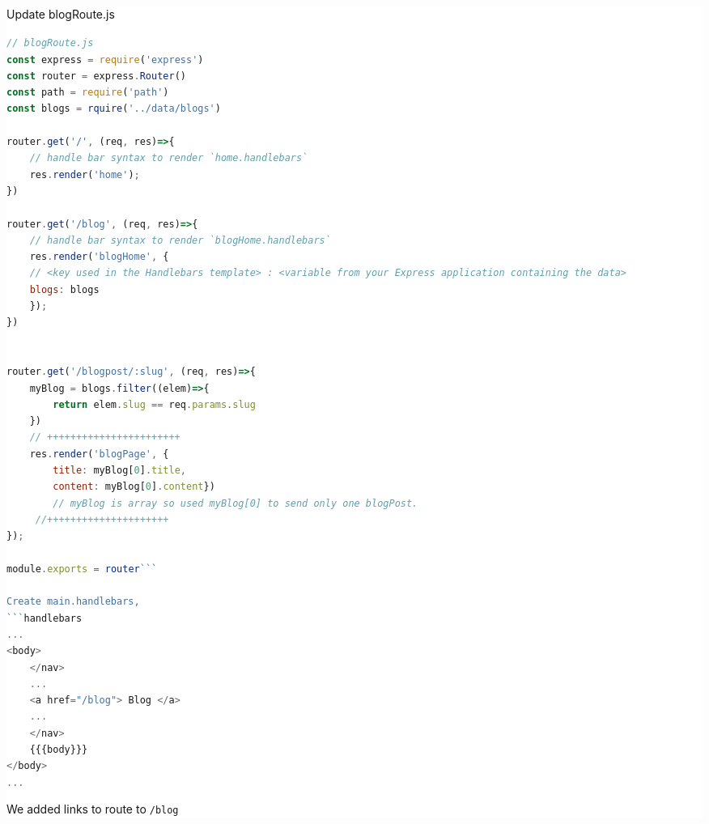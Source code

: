 Update blogRoute.js
```js
// blogRoute.js
const express = require('express')
const router = express.Router()
const path = require('path')
const blogs = rquire('../data/blogs')

router.get('/', (req, res)=>{
	// handle bar syntax to render `home.handlebars`
	res.render('home');
})

router.get('/blog', (req, res)=>{
	// handle bar syntax to render `blogHome.handlebars`
	res.render('blogHome', {
	// <key used in the Handlebars template> : <variable from your Express application containing the data>
	blogs: blogs
	});
})


router.get('/blogpost/:slug', (req, res)=>{
	myBlog = blogs.filter((elem)=>{
		return elem.slug == req.params.slug
	})
	// +++++++++++++++++++++++
	res.render('blogPage', {
		title: myBlog[0].title,
		content: myBlog[0].content})
		// myBlog is array so used myBlog[0] to send only one blogPost.
	 //+++++++++++++++++++++
});

module.exports = router```

Create main.handlebars,
```handlebars
...
<body>
	</nav>
	...
	<a href="/blog"> Blog </a>
	...
	</nav>
	{{{body}}}
</body>
...
```
We added links to route to `/blog`
